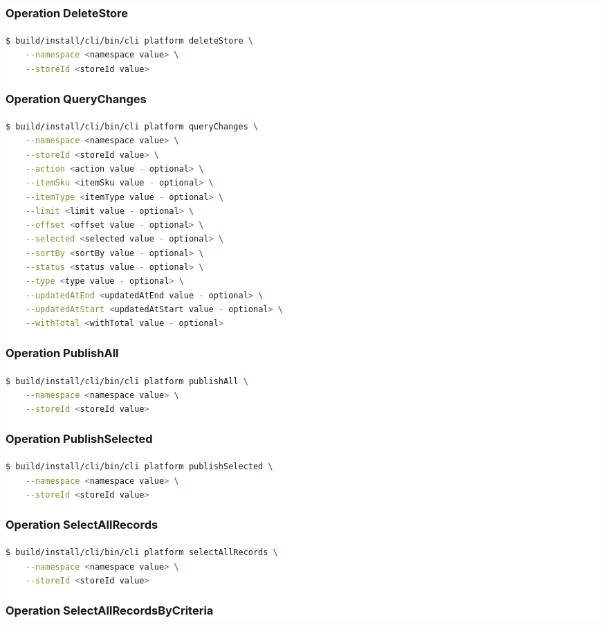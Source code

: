 ### Operation DeleteStore

```sh
$ build/install/cli/bin/cli platform deleteStore \
    --namespace <namespace value> \
    --storeId <storeId value>
```

### Operation QueryChanges

```sh
$ build/install/cli/bin/cli platform queryChanges \
    --namespace <namespace value> \
    --storeId <storeId value> \
    --action <action value - optional> \
    --itemSku <itemSku value - optional> \
    --itemType <itemType value - optional> \
    --limit <limit value - optional> \
    --offset <offset value - optional> \
    --selected <selected value - optional> \
    --sortBy <sortBy value - optional> \
    --status <status value - optional> \
    --type <type value - optional> \
    --updatedAtEnd <updatedAtEnd value - optional> \
    --updatedAtStart <updatedAtStart value - optional> \
    --withTotal <withTotal value - optional>
```

### Operation PublishAll

```sh
$ build/install/cli/bin/cli platform publishAll \
    --namespace <namespace value> \
    --storeId <storeId value>
```

### Operation PublishSelected

```sh
$ build/install/cli/bin/cli platform publishSelected \
    --namespace <namespace value> \
    --storeId <storeId value>
```

### Operation SelectAllRecords

```sh
$ build/install/cli/bin/cli platform selectAllRecords \
    --namespace <namespace value> \
    --storeId <storeId value>
```

### Operation SelectAllRecordsByCriteria
